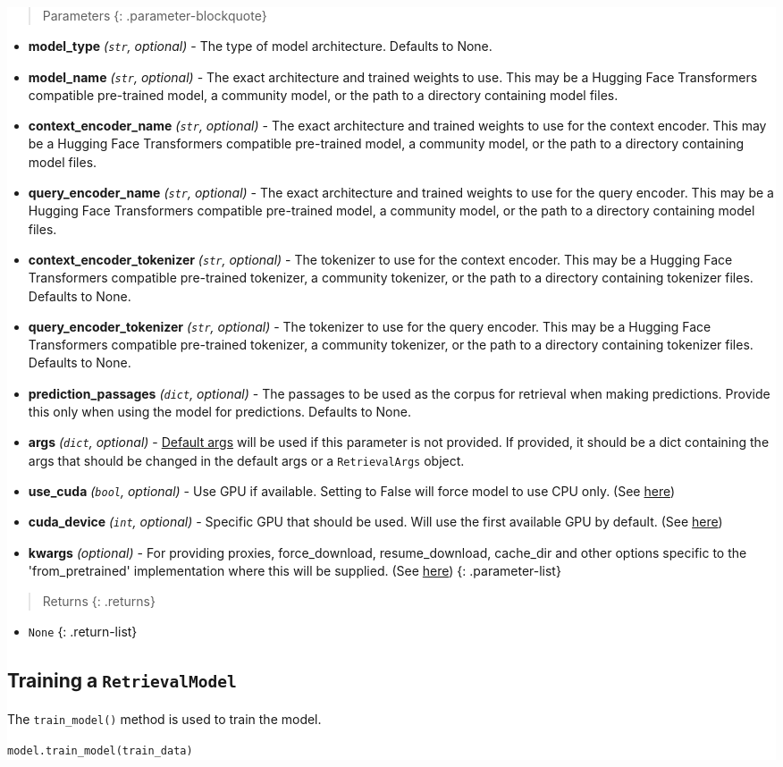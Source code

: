 > Parameters
{: .parameter-blockquote}

* **model_type** *(`str`, optional)* - The type of model architecture. Defaults to None.

* **model_name** *(`str`, optional)* - The exact architecture and trained weights to use. This may be a Hugging Face Transformers compatible pre-trained model, a community model, or the path to a directory containing model files.

* **context_encoder_name** *(`str`, optional)* - The exact architecture and trained weights to use for the context encoder. This may be a Hugging Face Transformers compatible pre-trained model, a community model, or the path to a directory containing model files.

* **query_encoder_name** *(`str`, optional)* - The exact architecture and trained weights to use for the query encoder. This may be a Hugging Face Transformers compatible pre-trained model, a community model, or the path to a directory containing model files.

* **context_encoder_tokenizer** *(`str`, optional)* - The tokenizer to use for the context encoder. This may be a Hugging Face Transformers compatible pre-trained tokenizer, a community tokenizer, or the path to a directory containing tokenizer files. Defaults to None.

* **query_encoder_tokenizer** *(`str`, optional)* - The tokenizer to use for the query encoder. This may be a Hugging Face Transformers compatible pre-trained tokenizer, a community tokenizer, or the path to a directory containing tokenizer files. Defaults to None.

* **prediction_passages** *(`dict`, optional)* - The passages to be used as the corpus for retrieval when making predictions. Provide this only when using the model for predictions. Defaults to None.

* **args** *(`dict`, optional)* - [Default args](/docs/usage/#configuring-a-simple-transformers-model) will be used if this parameter is not provided. If provided, it should be a dict containing the args that should be changed in the default args or a `RetrievalArgs` object.

* **use_cuda** *(`bool`, optional)* - Use GPU if available. Setting to False will force model to use CPU only. (See [here](/docs/usage/#to-cuda-or-not-to-cuda))

* **cuda_device** *(`int`, optional)* - Specific GPU that should be used. Will use the first available GPU by default. (See [here](/docs/usage/#selecting-a-cuda-device))

* **kwargs** *(optional)* - For providing proxies, force_download, resume_download, cache_dir and other options specific to the 'from_pretrained' implementation where this will be supplied. (See [here](/docs/usage/#options-for-downloading-pre-trained-models))
{: .parameter-list}

> Returns
{: .returns}

* `None`
{: .return-list}


## Training a `RetrievalModel`

The `train_model()`  method is used to train the model.

```python
model.train_model(train_data)
```
